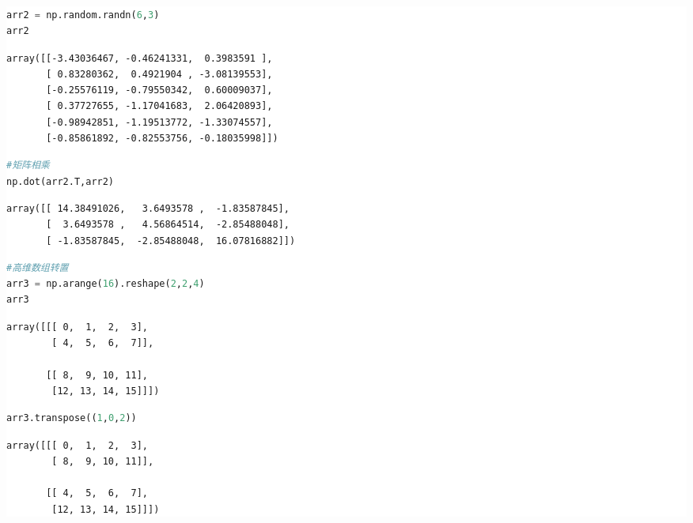 


```python
arr2 = np.random.randn(6,3)
arr2
```




    array([[-3.43036467, -0.46241331,  0.3983591 ],
           [ 0.83280362,  0.4921904 , -3.08139553],
           [-0.25576119, -0.79550342,  0.60009037],
           [ 0.37727655, -1.17041683,  2.06420893],
           [-0.98942851, -1.19513772, -1.33074557],
           [-0.85861892, -0.82553756, -0.18035998]])




```python
#矩阵相乘
np.dot(arr2.T,arr2)
```




    array([[ 14.38491026,   3.6493578 ,  -1.83587845],
           [  3.6493578 ,   4.56864514,  -2.85488048],
           [ -1.83587845,  -2.85488048,  16.07816882]])




```python
#高维数组转置
arr3 = np.arange(16).reshape(2,2,4)
arr3
```




    array([[[ 0,  1,  2,  3],
            [ 4,  5,  6,  7]],
    
           [[ 8,  9, 10, 11],
            [12, 13, 14, 15]]])




```python
arr3.transpose((1,0,2))
```




    array([[[ 0,  1,  2,  3],
            [ 8,  9, 10, 11]],
    
           [[ 4,  5,  6,  7],
            [12, 13, 14, 15]]])

